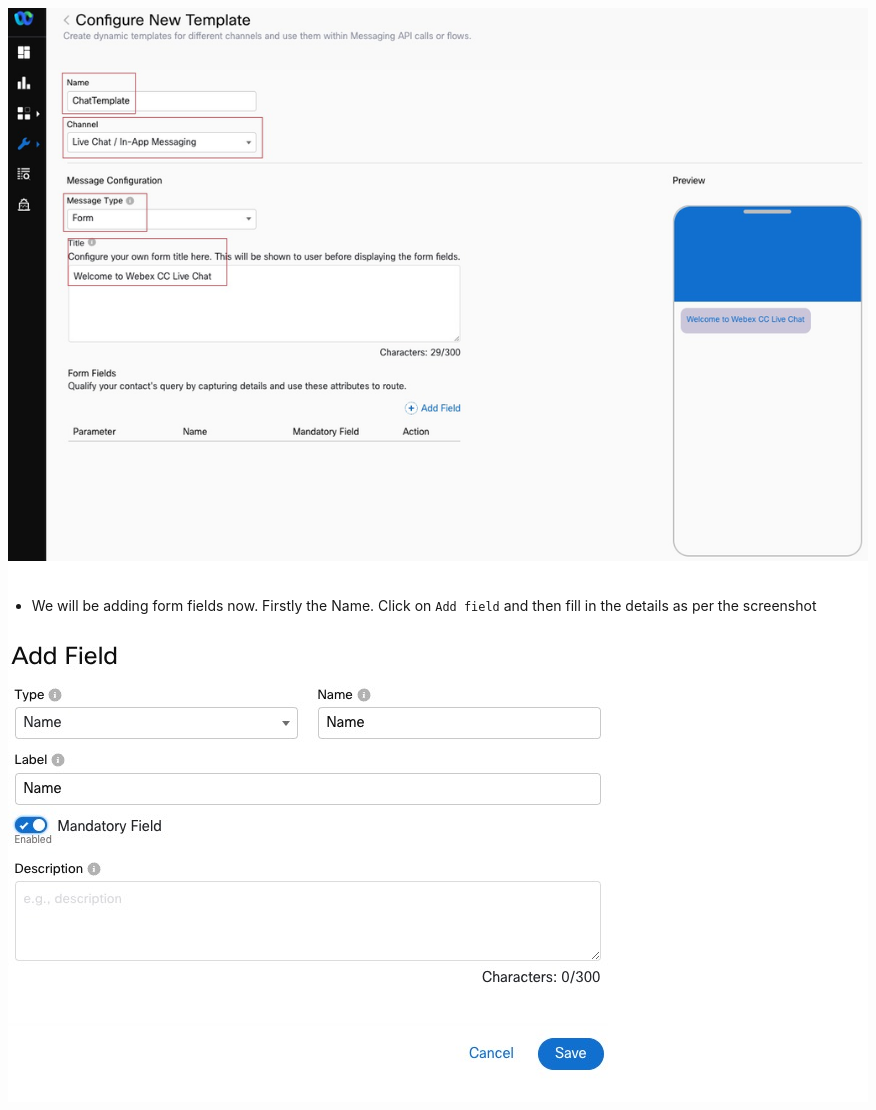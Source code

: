 <img align="middle" src="/images/Lab3_9.jpg" width="1000" />
<br/>
<br/>

- We will be adding form fields now. Firstly the Name. Click on `Add field` and then fill in the details as per the screenshot

<img align="middle" src="/images/Lab3_10.jpg" width="600" />
<br/>
<br/>
